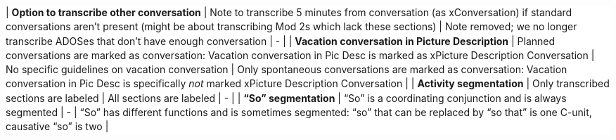 | **Option to transcribe other conversation**             | Note to transcribe 5 minutes from conversation (as xConversation) if standard conversations aren’t present (might be about transcribing Mod 2s which lack these sections)                                                                                                                                                                                                                                                                                                                                                                                                                                                                                                                            | Note removed; we no longer transcribe ADOSes that don’t have enough conversation                                                                                                                                                                                                                                                              | -                                                                                                                                                                                            |
| **Vacation conversation in Picture Description**        | Planned conversations are marked as conversation: Vacation conversation in Pic Desc is marked as xPicture Description Conversation                                                                                                                                                                                                                                                                                                                                                                                                                                                                                                                                                                   | No specific guidelines on vacation conversation                                                                                                                                                                                                                                                                                               | Only spontaneous conversations are marked as conversation: Vacation conversation in Pic Desc is specifically _not_ marked xPicture Description Conversation                                    |
| **Activity segmentation**                               | Only transcribed sections are labeled                                                                                                                                                                                                                                                                                                                                                                                                                                                                                                                                                                                                                                                                | All sections are labeled                                                                                                                                                                                                                                                                                                                      | -                                                                                                                                                                                            |
| **“So” segmentation**                                   | “So” is a coordinating conjunction and is always segmented                                                                                                                                                                                                                                                                                                                                                                                                                                                                                                                                                                                                                                           | -                                                                                                                                                                                                                                                                                                                                             | “So” has different functions and is sometimes segmented: “so” that can be replaced by “so that” is one C-unit, causative “so” is two                                                         |